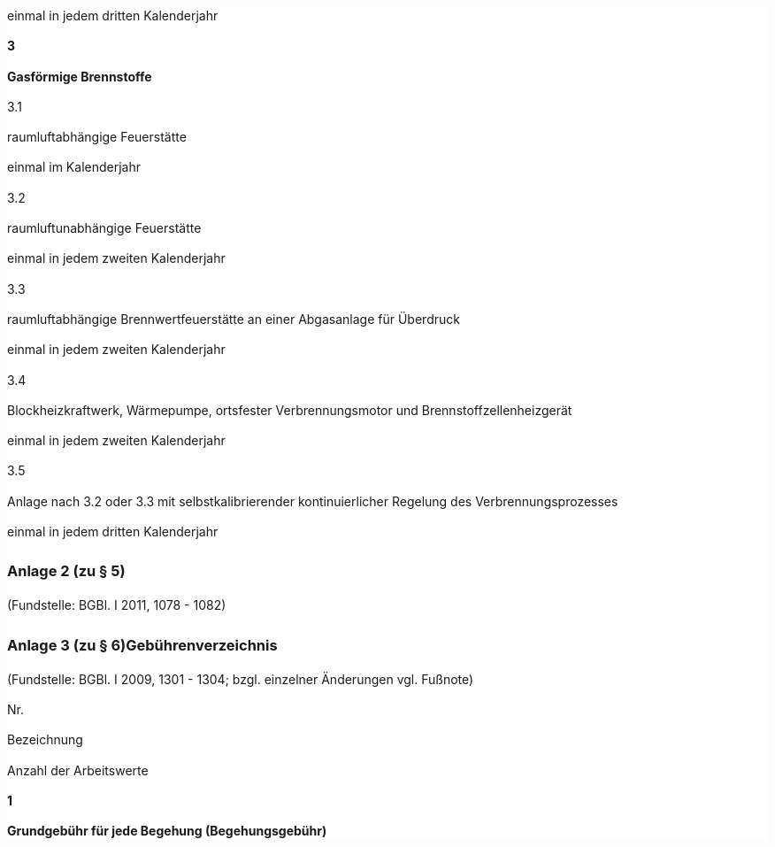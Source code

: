 einmal in
jedem dritten Kalenderjahr

**3**

**Gasförmige Brennstoffe**

3.1

raumluftabhängige Feuerstätte

einmal im
Kalenderjahr

3.2

raumluftunabhängige Feuerstätte

einmal in
jedem zweiten Kalenderjahr

3.3

raumluftabhängige Brennwertfeuerstätte an einer Abgasanlage für Überdruck

einmal in
jedem zweiten Kalenderjahr

3.4

Blockheizkraftwerk, Wärmepumpe, ortsfester Verbrennungsmotor und Brennstoffzellenheizgerät

einmal in
jedem zweiten Kalenderjahr

3.5

Anlage nach 3.2 oder 3.3 mit selbstkalibrierender kontinuierlicher Regelung des Verbrennungsprozesses

einmal in
jedem dritten Kalenderjahr

### Anlage 2 (zu § 5)

(Fundstelle: BGBl. I 2011, 1078 - 1082)

### Anlage 3 (zu § 6)Gebührenverzeichnis

(Fundstelle: BGBl. I 2009, 1301 - 1304; bzgl. einzelner Änderungen vgl. Fußnote)

Nr.

Bezeichnung

Anzahl der
Arbeitswerte

**1**

**Grundgebühr für jede Begehung (Begehungsgebühr)**
